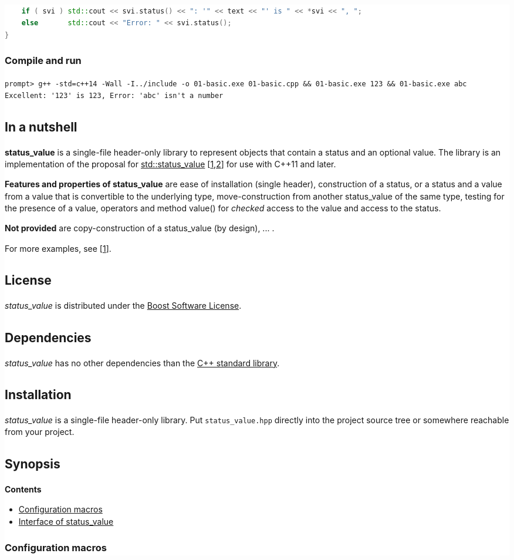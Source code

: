 ```Cpp
    if ( svi ) std::cout << svi.status() << ": '" << text << "' is " << *svi << ", ";
    else       std::cout << "Error: " << svi.status();
}
```
### Compile and run
```
prompt> g++ -std=c++14 -Wall -I../include -o 01-basic.exe 01-basic.cpp && 01-basic.exe 123 && 01-basic.exe abc
Excellent: '123' is 123, Error: 'abc' isn't a number
```

In a nutshell
-------------
**status_value** is a single-file header-only library to represent objects that contain a status and an optional value. The library is an implementation of the  proposal for [std:&#58;status_value](http://www.open-std.org/jtc1/sc22/wg21/docs/papers/2014/n4233.html) [[1](#ref1),[2](#ref2)] for use with C++11 and later.

**Features and properties of status_value** are ease of installation (single header), construction of a status, or a status and a value from a value that is convertible to the underlying type, move-construction from another status_value of the same type, testing for the presence of a value, operators and method value() for *checked* access to the value and access to the status.  

**Not provided** are copy-construction of a status_value (by design), ... .

For more examples, see [[1](#ref1)].


License
-------
*status_value* is distributed under the [Boost Software License](https://github.com/martinmoene/span-lite/blob/master/LICENSE.txt).


Dependencies
------------
*status_value* has no other dependencies than the [C++ standard library](http://en.cppreference.com/w/cpp/header).


Installation
------------

*status_value* is a single-file header-only library. Put `status_value.hpp` directly into the project source tree or somewhere reachable from your project.


Synopsis
--------

**Contents**  
- [Configuration macros](#configuration-macros)
- [Interface of status_value](#interface-of-status_value)  

### Configuration macros
